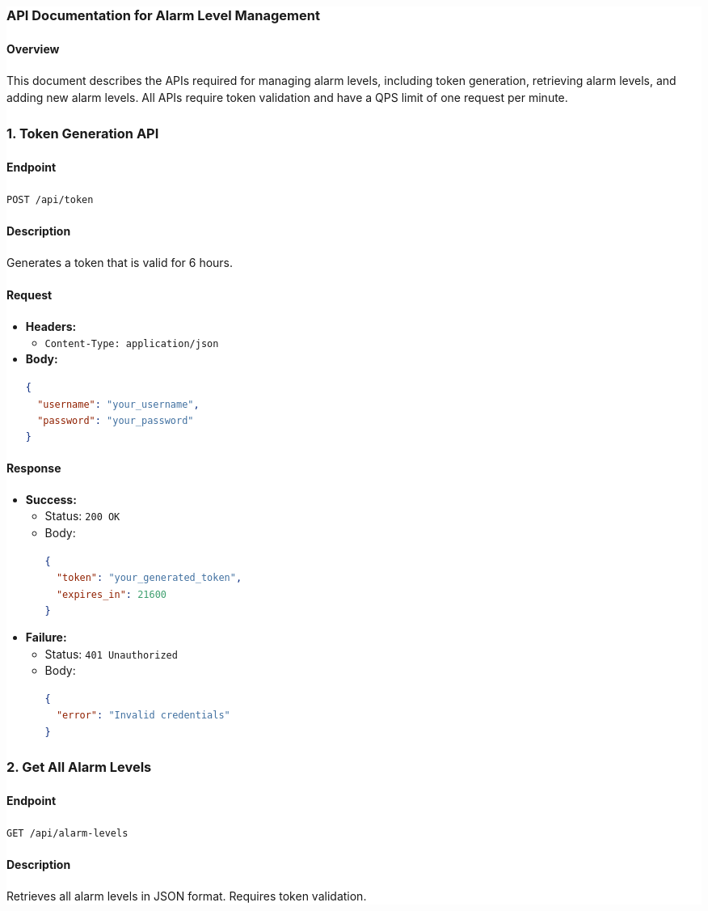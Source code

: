 ### API Documentation for Alarm Level Management

#### Overview
This document describes the APIs required for managing alarm levels, including token generation, retrieving alarm levels, and adding new alarm levels. All APIs require token validation and have a QPS limit of one request per minute.

### 1. Token Generation API

#### Endpoint
`POST /api/token`

#### Description
Generates a token that is valid for 6 hours.

#### Request
- **Headers:**
  - `Content-Type: application/json`
- **Body:**
  ```json
  {
    "username": "your_username",
    "password": "your_password"
  }
  ```

#### Response
- **Success:**
  - Status: `200 OK`
  - Body:
    ```json
    {
      "token": "your_generated_token",
      "expires_in": 21600
    }
    ```
- **Failure:**
  - Status: `401 Unauthorized`
  - Body:
    ```json
    {
      "error": "Invalid credentials"
    }
    ```

### 2. Get All Alarm Levels

#### Endpoint
`GET /api/alarm-levels`

#### Description
Retrieves all alarm levels in JSON format. Requires token validation.
